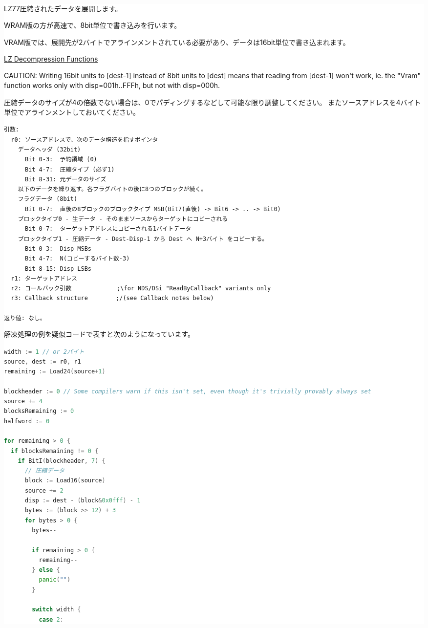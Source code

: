 LZ77圧縮されたデータを展開します。

WRAM版の方が高速で、8bit単位で書き込みを行います。

VRAM版では、展開先が2バイトでアラインメントされている必要があり、データは16bit単位で書き込まれます。

[LZ Decompression Functions](https://problemkaputt.de/gbatek.htm#lzdecompressionfunctions)

CAUTION: Writing 16bit units to [dest-1] instead of 8bit units to [dest] means that reading from [dest-1] won't work, ie. the "Vram" function works only with disp=001h..FFFh, but not with disp=000h.

圧縮データのサイズが4の倍数でない場合は、0でパディングするなどして可能な限り調整してください。 またソースアドレスを4バイト単位でアラインメントしておいてください。

```
引数:
  r0: ソースアドレスで、次のデータ構造を指すポインタ
    データヘッダ (32bit)
      Bit 0-3:  予約領域 (0)
      Bit 4-7:  圧縮タイプ (必ず1)
      Bit 8-31: 元データのサイズ
    以下のデータを繰り返す。各フラグバイトの後に8つのブロックが続く。
    フラグデータ (8bit)
      Bit 0-7:  直後の8ブロックのブロックタイプ MSB(Bit7(直後) -> Bit6 -> .. -> Bit0)
    ブロックタイプ0 - 生データ - そのままソースからターゲットにコピーされる
      Bit 0-7:  ターゲットアドレスにコピーされる1バイトデータ
    ブロックタイプ1 - 圧縮データ - Dest-Disp-1 から Dest へ N+3バイト をコピーする。
      Bit 0-3:  Disp MSBs
      Bit 4-7:  N(コピーするバイト数-3)
      Bit 8-15: Disp LSBs
  r1: ターゲットアドレス
  r2: コールバック引数             ;\for NDS/DSi "ReadByCallback" variants only
  r3: Callback structure        ;/(see Callback notes below)

返り値: なし。
```

解凍処理の例を疑似コードで表すと次のようになっています。

```go
width := 1 // or 2バイト
source, dest := r0, r1
remaining := Load24(source+1)

blockheader := 0 // Some compilers warn if this isn't set, even though it's trivially provably always set
source += 4
blocksRemaining := 0
halfword := 0

for remaining > 0 {
  if blocksRemaining != 0 {
    if BitI(blockheader, 7) {
      // 圧縮データ
      block := Load16(source)
      source += 2
      disp := dest - (block&0x0fff) - 1
      bytes := (block >> 12) + 3
      for bytes > 0 {
        bytes--

        if remaining > 0 {
          remaining--
        } else {
          panic("")
        }

        switch width {
          case 2:
```